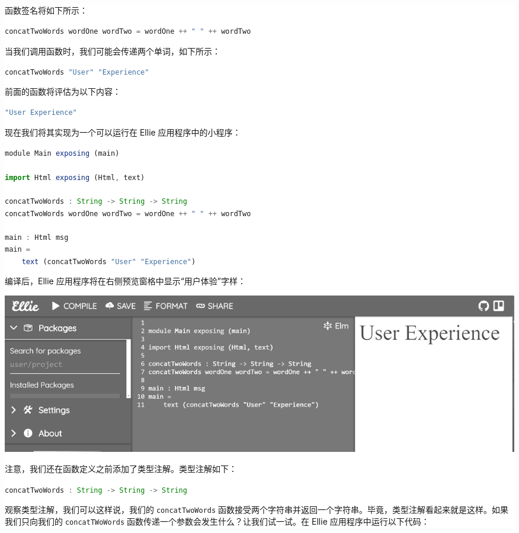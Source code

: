 函数签名将如下所示：

```js
concatTwoWords wordOne wordTwo = wordOne ++ " " ++ wordTwo
```

当我们调用函数时，我们可能会传递两个单词，如下所示：

```js
concatTwoWords "User" "Experience"
```

前面的函数将评估为以下内容：

```js
"User Experience"
```

现在我们将其实现为一个可以运行在 Ellie 应用程序中的小程序：

```js
module Main exposing (main)

import Html exposing (Html, text)

concatTwoWords : String -> String -> String
concatTwoWords wordOne wordTwo = wordOne ++ " " ++ wordTwo

main : Html msg
main =
    text (concatTwoWords "User" "Experience")
```

编译后，Ellie 应用程序将在右侧预览窗格中显示“用户体验”字样：

![图片](img/e194a6f6-022b-4b74-81bf-b5aa243198db.png)

注意，我们还在函数定义之前添加了类型注解。类型注解如下：

```js
concatTwoWords : String -> String -> String
```

观察类型注解，我们可以这样说，我们的 `concatTwoWords` 函数接受两个字符串并返回一个字符串。毕竟，类型注解看起来就是这样。如果我们只向我们的 `concatTWoWords` 函数传递一个参数会发生什么？让我们试一试。在 Ellie 应用程序中运行以下代码：
